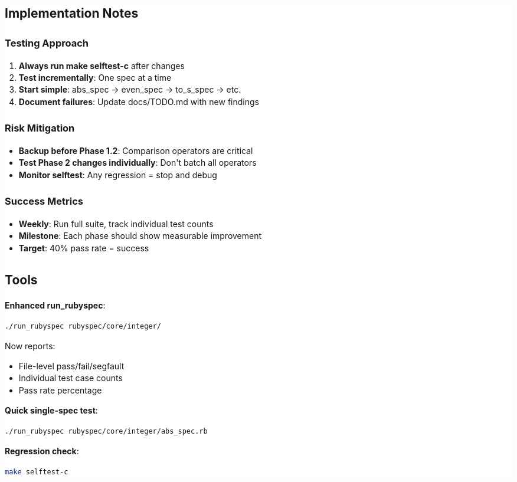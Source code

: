 ## Implementation Notes

### Testing Approach
1. **Always run make selftest-c** after changes
2. **Test incrementally**: One spec at a time
3. **Start simple**: abs_spec → even_spec → to_s_spec → etc.
4. **Document failures**: Update docs/TODO.md with new findings

### Risk Mitigation
- **Backup before Phase 1.2**: Comparison operators are critical
- **Test Phase 2 changes individually**: Don't batch all operators
- **Monitor selftest**: Any regression = stop and debug

### Success Metrics
- **Weekly**: Run full suite, track individual test counts
- **Milestone**: Each phase should show measurable improvement
- **Target**: 40% pass rate = success

## Tools

**Enhanced run_rubyspec**:
```bash
./run_rubyspec rubyspec/core/integer/
```

Now reports:
- File-level pass/fail/segfault
- Individual test case counts
- Pass rate percentage

**Quick single-spec test**:
```bash
./run_rubyspec rubyspec/core/integer/abs_spec.rb
```

**Regression check**:
```bash
make selftest-c
```
